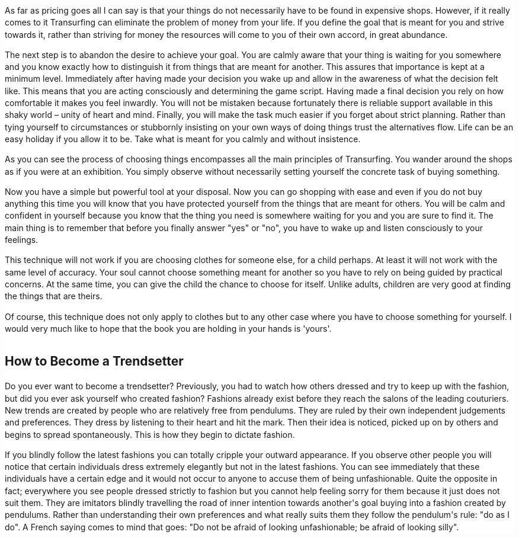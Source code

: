 As far as pricing goes all I can say is that your things do not necessarily have to be found in expensive shops. However, if it really comes to it Transurfing can eliminate the problem of money from your life. If you define the goal that is meant for you and strive towards it, rather than striving for money the resources will come to you of their own accord, in great abundance.

The next step is to abandon the desire to achieve your goal. You are calmly aware that your thing is waiting for you somewhere and you know exactly how to distinguish it from things that are meant for another. This assures that importance is kept at a minimum level. Immediately after having made your decision you wake up and allow in the awareness of what the decision felt like. This means that you are acting consciously and determining the game script. Having made a final decision you rely on how comfortable it makes you feel inwardly. You will not be mistaken because fortunately there is reliable support available in this shaky world – unity of heart and mind. Finally, you will make the task much easier if you forget about strict planning. Rather than tying yourself to circumstances or stubbornly insisting on your own ways of doing things trust the alternatives flow. Life can be an easy holiday if you allow it to be. Take what is meant for you calmly and without insistence.

As you can see the process of choosing things encompasses all the main principles of Transurfing. You wander around the shops as if you were at an exhibition. You simply observe without necessarily setting yourself the concrete task of buying something.

Now you have a simple but powerful tool at your disposal. Now you can go shopping with ease and even if you do not buy anything this time you will know that you have protected yourself from the things that are meant for others. You will be calm and confident in yourself because you know that the thing you need is somewhere waiting for you and you are sure to find it. The main thing is to remember that before you finally answer "yes" or "no", you have to wake up and listen consciously to your feelings.

This technique will not work if you are choosing clothes for someone else, for a child perhaps. At least it will not work with the same level of accuracy. Your soul cannot choose something meant for another so you have to rely on being guided by practical concerns. At the same time, you can give the child the chance to choose for itself. Unlike adults, children are very good at finding the things that are theirs.

Of course, this technique does not only apply to clothes but to any other case where you have to choose something for yourself. I would very much like to hope that the book you are holding in your hands is 'yours'.

## How to Become a Trendsetter

Do you ever want to become a trendsetter? Previously, you had to watch how others dressed and try to keep up with the fashion, but did you ever ask yourself who created fashion? Fashions already exist before they reach the salons of the leading couturiers. New trends are created by people who are relatively free from pendulums. They are ruled by their own independent judgements and preferences. They dress by listening to their heart and hit the mark. Then their idea is noticed, picked up on by others and begins to spread spontaneously. This is how they begin to dictate fashion.

If you blindly follow the latest fashions you can totally cripple your outward appearance. If you observe other people you will notice that certain individuals dress extremely elegantly but not in the latest fashions. You can see immediately that these individuals have a certain edge and it would not occur to anyone to accuse them of being unfashionable. Quite the opposite in fact; everywhere you see people dressed strictly to fashion but you cannot help feeling sorry for them because it just does not suit them. They are imitators blindly travelling the road of inner intention towards another's goal buying into a fashion created by pendulums. Rather than understanding their own preferences and what really suits them they follow the pendulum's rule: "do as I do". A French saying comes to mind that goes: "Do not be afraid of looking unfashionable; be afraid of looking silly".
